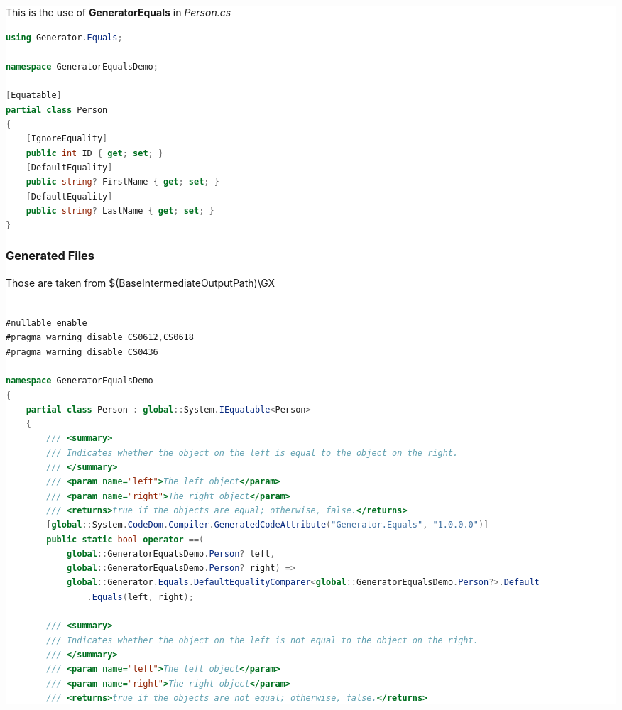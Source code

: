   <TabItem value="D:\gth\RSCG_Examples\v2\rscg_examples\GeneratorEquals\src\GeneratorEqualsDemo\Person.cs" label="Person.cs" >

  This is the use of **GeneratorEquals** in *Person.cs*

```csharp showLineNumbers 
using Generator.Equals;

namespace GeneratorEqualsDemo;

[Equatable]
partial class Person
{
    [IgnoreEquality]
    public int ID { get; set; }
    [DefaultEquality]
    public string? FirstName { get; set; }
    [DefaultEquality] 
    public string? LastName { get; set; }
}

```
  </TabItem>

</Tabs>

### Generated Files

Those are taken from $(BaseIntermediateOutputPath)\GX

<Tabs>


<TabItem value="D:\gth\RSCG_Examples\v2\rscg_examples\GeneratorEquals\src\GeneratorEqualsDemo\obj\GX\Generator.Equals\Generator.Equals.EqualsGenerator\GeneratorEqualsDemo.Person.Generator.Equals.g.cs" label="GeneratorEqualsDemo.Person.Generator.Equals.g.cs" >


```csharp showLineNumbers 

#nullable enable
#pragma warning disable CS0612,CS0618
#pragma warning disable CS0436

namespace GeneratorEqualsDemo
{
    partial class Person : global::System.IEquatable<Person>
    {
        /// <summary>
        /// Indicates whether the object on the left is equal to the object on the right.
        /// </summary>
        /// <param name="left">The left object</param>
        /// <param name="right">The right object</param>
        /// <returns>true if the objects are equal; otherwise, false.</returns>
        [global::System.CodeDom.Compiler.GeneratedCodeAttribute("Generator.Equals", "1.0.0.0")]
        public static bool operator ==(
            global::GeneratorEqualsDemo.Person? left,
            global::GeneratorEqualsDemo.Person? right) =>
            global::Generator.Equals.DefaultEqualityComparer<global::GeneratorEqualsDemo.Person?>.Default
                .Equals(left, right);
        
        /// <summary>
        /// Indicates whether the object on the left is not equal to the object on the right.
        /// </summary>
        /// <param name="left">The left object</param>
        /// <param name="right">The right object</param>
        /// <returns>true if the objects are not equal; otherwise, false.</returns>
```